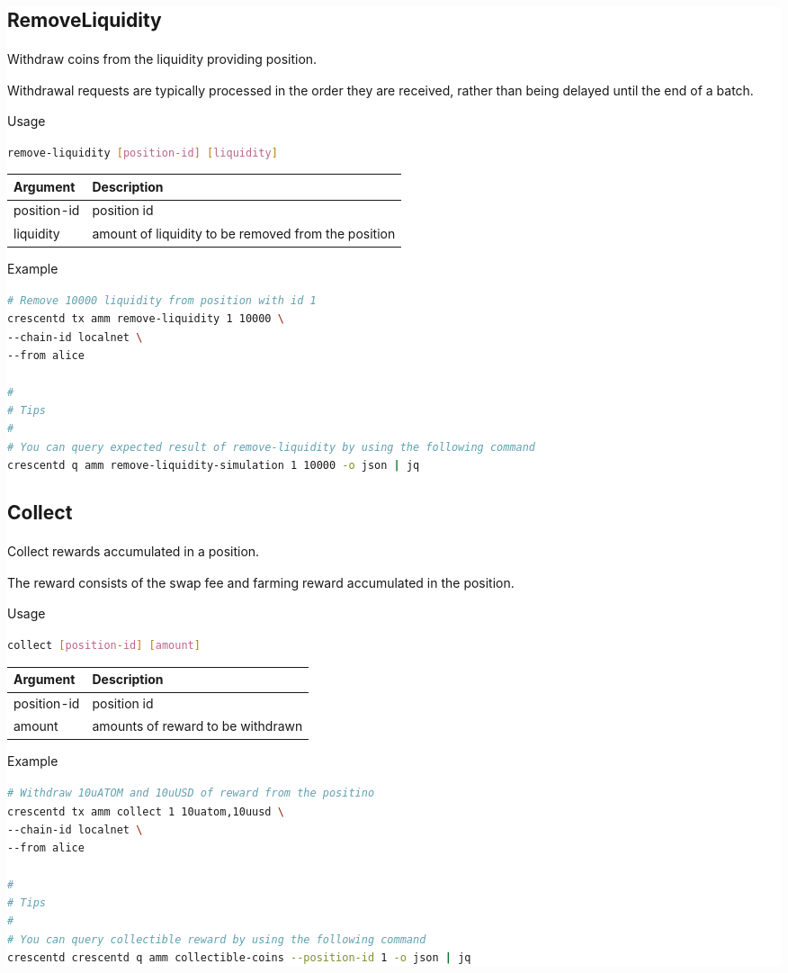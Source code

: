 ## RemoveLiquidity

Withdraw coins from the liquidity providing position.

Withdrawal requests are typically processed in the order they are received, rather than being delayed until the end of a batch.

Usage

```bash
remove-liquidity [position-id] [liquidity]
```

| **Argument**  | **Description**                                     |
| :------------ | :-------------------------------------------------- |
| position-id   | position id                                         |
| liquidity     | amount of liquidity to be removed from the position |

Example

```bash
# Remove 10000 liquidity from position with id 1
crescentd tx amm remove-liquidity 1 10000 \
--chain-id localnet \
--from alice

#
# Tips
#
# You can query expected result of remove-liquidity by using the following command
crescentd q amm remove-liquidity-simulation 1 10000 -o json | jq
```

## Collect

Collect rewards accumulated in a position.

The reward consists of the swap fee and farming reward accumulated in the position.

Usage

```bash
collect [position-id] [amount]
```

| **Argument**  | **Description**                   |
| :------------ | :-------------------------------- |
| position-id   | position id                       |
| amount        | amounts of reward to be withdrawn |

Example

```bash
# Withdraw 10uATOM and 10uUSD of reward from the positino
crescentd tx amm collect 1 10uatom,10uusd \
--chain-id localnet \
--from alice

#
# Tips
#
# You can query collectible reward by using the following command
crescentd crescentd q amm collectible-coins --position-id 1 -o json | jq
```

